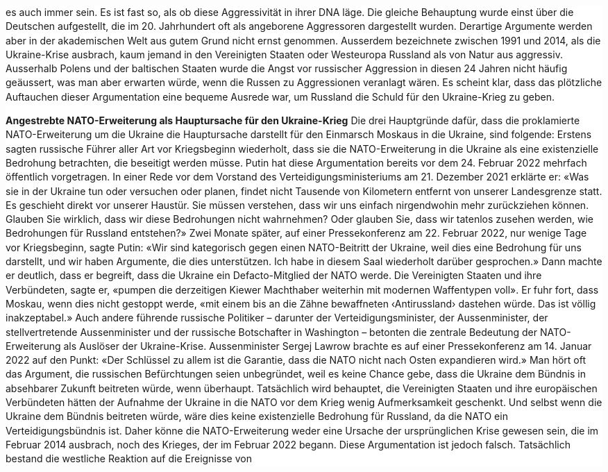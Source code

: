 es auch immer sein. Es ist fast so, als ob diese Aggressivität in ihrer DNA läge.
Die gleiche Behauptung wurde einst über die Deutschen aufgestellt, die im 20. Jahrhundert oft als angeborene Aggressoren dargestellt wurden. Derartige Argumente werden aber in der akademischen Welt aus
gutem Grund nicht ernst genommen.
Ausserdem bezeichnete zwischen 1991 und 2014, als die Ukraine-Krise ausbrach, kaum jemand in den
Vereinigten Staaten oder Westeuropa Russland als von Natur aus aggressiv. Ausserhalb Polens und der
baltischen Staaten wurde die Angst vor russischer Aggression in diesen 24 Jahren nicht häufig geäussert,
was man aber erwarten würde, wenn die Russen zu Aggressionen veranlagt wären.
Es scheint klar, dass das plötzliche Auftauchen dieser Argumentation eine bequeme Ausrede war, um
Russland die Schuld für den Ukraine-Krieg zu geben.

**Angestrebte NATO-Erweiterung als Hauptursache für den Ukraine-Krieg**
Die drei Hauptgründe dafür, dass die proklamierte NATO-Erweiterung um die Ukraine die Hauptursache
darstellt für den Einmarsch Moskaus in die Ukraine, sind folgende:
Erstens sagten russische Führer aller Art vor Kriegsbeginn wiederholt, dass sie die NATO-Erweiterung in die
Ukraine als eine existenzielle Bedrohung betrachten, die beseitigt werden müsse.
Putin hat diese Argumentation bereits vor dem 24. Februar 2022 mehrfach öffentlich vorgetragen. In einer
Rede vor dem Vorstand des Verteidigungsministeriums am 21. Dezember 2021 erklärte er:
«Was sie in der Ukraine tun oder versuchen oder planen, findet nicht Tausende von Kilometern entfernt
von unserer Landesgrenze statt. Es geschieht direkt vor unserer Haustür. Sie müssen verstehen, dass wir
uns einfach nirgendwohin mehr zurückziehen können. Glauben Sie wirklich, dass wir diese Bedrohungen
nicht wahrnehmen? Oder glauben Sie, dass wir tatenlos zusehen werden, wie Bedrohungen für Russland
entstehen?»
Zwei Monate später, auf einer Pressekonferenz am 22. Februar 2022, nur wenige Tage vor Kriegsbeginn,
sagte Putin:
«Wir sind kategorisch gegen einen NATO-Beitritt der Ukraine, weil dies eine Bedrohung für uns darstellt,
und wir haben Argumente, die dies unterstützen. Ich habe in diesem Saal wiederholt darüber gesprochen.»
Dann machte er deutlich, dass er begreift, dass die Ukraine ein Defacto-Mitglied der NATO werde. Die Vereinigten Staaten und ihre Verbündeten, sagte er, «pumpen die derzeitigen Kiewer Machthaber weiterhin
mit modernen Waffentypen voll». Er fuhr fort, dass Moskau, wenn dies nicht gestoppt werde, «mit einem
bis an die Zähne bewaffneten ‹Antirussland› dastehen würde. Das ist völlig inakzeptabel.»
Auch andere führende russische Politiker – darunter der Verteidigungsminister, der Aussenminister, der
stellvertretende Aussenminister und der russische Botschafter in Washington – betonten die zentrale Bedeutung der NATO-Erweiterung als Auslöser der Ukraine-Krise.
Aussenminister Sergej Lawrow brachte es auf einer Pressekonferenz am 14. Januar 2022 auf den Punkt:
«Der Schlüssel zu allem ist die Garantie, dass die NATO nicht nach Osten expandieren wird.»
Man hört oft das Argument, die russischen Befürchtungen seien unbegründet, weil es keine Chance gebe,
dass die Ukraine dem Bündnis in absehbarer Zukunft beitreten würde, wenn überhaupt. Tatsächlich wird
behauptet, die Vereinigten Staaten und ihre europäischen Verbündeten hätten der Aufnahme der Ukraine
in die NATO vor dem Krieg wenig Aufmerksamkeit geschenkt.
Und selbst wenn die Ukraine dem Bündnis beitreten würde, wäre dies keine existenzielle Bedrohung für
Russland, da die NATO ein Verteidigungsbündnis ist. Daher könne die NATO-Erweiterung weder eine Ursache der ursprünglichen Krise gewesen sein, die im Februar 2014 ausbrach, noch des Krieges, der im
Februar 2022 begann.
Diese Argumentation ist jedoch falsch. Tatsächlich bestand die westliche Reaktion auf die Ereignisse von